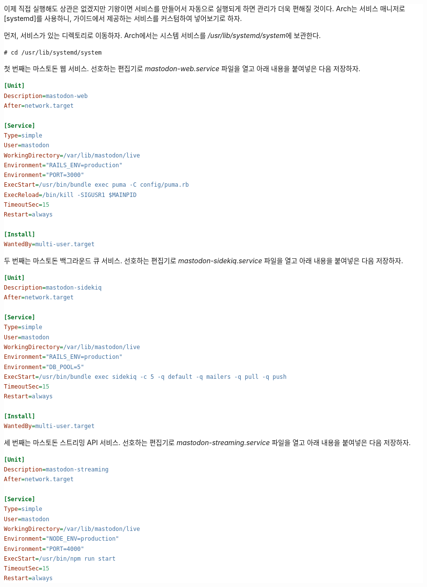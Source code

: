 이제 직접 실행해도 상관은 없겠지만 기왕이면 서비스를 만들어서 자동으로 실행되게 하면 관리가 더욱 편해질 것이다. Arch는 서비스 매니저로 [systemd]를 사용하니, 가이드에서 제공하는 서비스를 커스텀하여 넣어보기로 하자.

먼저, 서비스가 있는 디렉토리로 이동하자. Arch에서는 시스템 서비스를 */usr/lib/systemd/system*에 보관한다.

```terminal
# cd /usr/lib/systemd/system
```

첫 번째는 마스토돈 웹 서비스. 선호하는 편집기로 *mastodon-web.service* 파일을 열고 아래 내용을 붙여넣은 다음 저장하자.

```ini
[Unit]
Description=mastodon-web
After=network.target

[Service]
Type=simple
User=mastodon
WorkingDirectory=/var/lib/mastodon/live
Environment="RAILS_ENV=production"
Environment="PORT=3000"
ExecStart=/usr/bin/bundle exec puma -C config/puma.rb
ExecReload=/bin/kill -SIGUSR1 $MAINPID
TimeoutSec=15
Restart=always

[Install]
WantedBy=multi-user.target
```

두 번째는 마스토돈 백그라운드 큐 서비스. 선호하는 편집기로 *mastodon-sidekiq.service* 파일을 열고 아래 내용을 붙여넣은 다음 저장하자.

```ini
[Unit]
Description=mastodon-sidekiq
After=network.target

[Service]
Type=simple
User=mastodon
WorkingDirectory=/var/lib/mastodon/live
Environment="RAILS_ENV=production"
Environment="DB_POOL=5"
ExecStart=/usr/bin/bundle exec sidekiq -c 5 -q default -q mailers -q pull -q push
TimeoutSec=15
Restart=always

[Install]
WantedBy=multi-user.target
```

세 번째는 마스토돈 스트리밍 API 서비스. 선호하는 편집기로 *mastodon-streaming.service* 파일을 열고 아래 내용을 붙여넣은 다음 저장하자.

```ini
[Unit]
Description=mastodon-streaming
After=network.target

[Service]
Type=simple
User=mastodon
WorkingDirectory=/var/lib/mastodon/live
Environment="NODE_ENV=production"
Environment="PORT=4000"
ExecStart=/usr/bin/npm run start
TimeoutSec=15
Restart=always

```

[^1]: 정확히는 서비스가 영구적으로 보관해야 할 데이터가 있는 경우 이 디렉토리 아래에 저장된다.
[Mastodon]: https://joinmastodon.org
[Twitter]: https://twitter.com
[Docker]: https://www.docker.com
[ConoHa]: https://www.conoha.jp
[Arch Linux]: https://www.archlinux.org
[Mastodon Production Guide]: https://github.com/tootsuite/documentation/blob/master/Running-Mastodon/Production-guide.md
[GoDaddy]: https://godaddy.com
[Let's Encrypt]: https://letsencrypt.org
[Mailgun]: https://www.mailgun.com
[systemd]: https://www.freedesktop.org/wiki/Software/systemd/